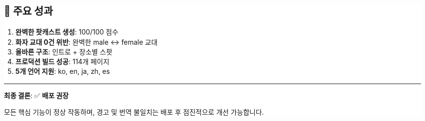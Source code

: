 
## 🎉 주요 성과

1. **완벽한 팟캐스트 생성**: 100/100 점수
2. **화자 교대 0건 위반**: 완벽한 male ↔ female 교대
3. **올바른 구조**: 인트로 + 장소별 스팟
4. **프로덕션 빌드 성공**: 114개 페이지
5. **5개 언어 지원**: ko, en, ja, zh, es

---

**최종 결론**: ✅ **배포 권장**

모든 핵심 기능이 정상 작동하며, 경고 및 번역 불일치는 배포 후 점진적으로 개선 가능합니다.
